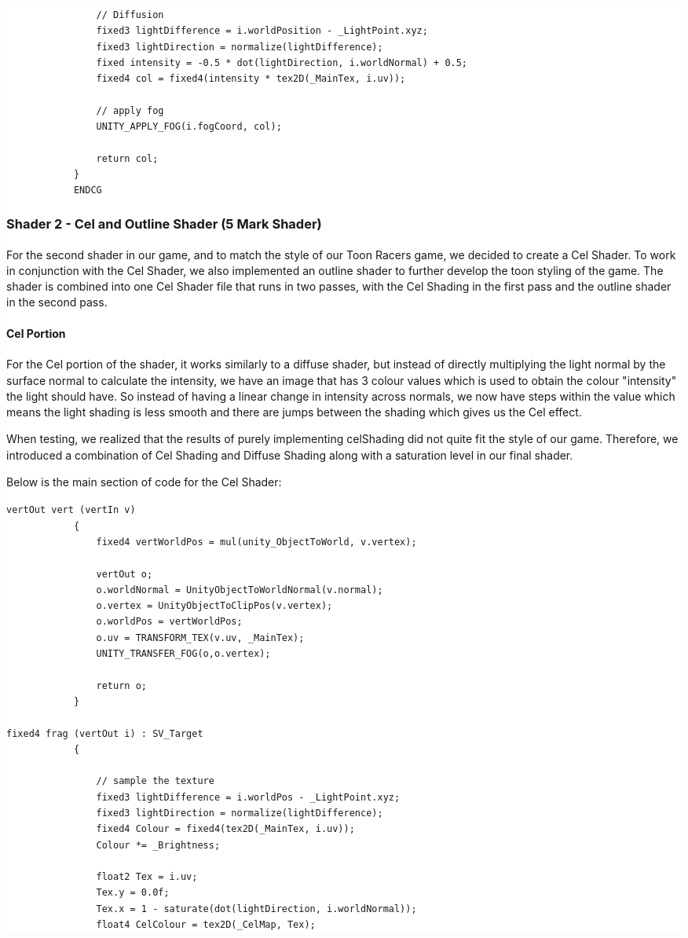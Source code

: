 ```
                // Diffusion
                fixed3 lightDifference = i.worldPosition - _LightPoint.xyz;
                fixed3 lightDirection = normalize(lightDifference);
                fixed intensity = -0.5 * dot(lightDirection, i.worldNormal) + 0.5;
                fixed4 col = fixed4(intensity * tex2D(_MainTex, i.uv));
                
                // apply fog
                UNITY_APPLY_FOG(i.fogCoord, col);
                
                return col;
            }
            ENDCG
```



### Shader 2 - Cel and Outline Shader (5 Mark Shader)
For the second shader in our game, and to match the style of our Toon Racers game, we decided to create a Cel Shader. To work in conjunction with the Cel Shader, we also implemented an outline shader to further develop the toon styling of the game. The shader is combined into one Cel Shader file that runs in two passes, with the Cel Shading in the first pass and the outline shader in the second pass.

#### Cel Portion
For the Cel portion of the shader, it works similarly to a diffuse shader, but instead of directly multiplying the light normal by the surface normal to calculate the intensity, we have an image that has 3 colour values which is used to obtain the colour "intensity" the light should have. So instead of having a linear change in intensity across normals, we now have steps within the value which means the light shading is less smooth and there are jumps between the shading which gives us the Cel effect.

When testing, we realized that the results of purely implementing celShading did not quite fit the style of our game. Therefore, we introduced a combination of Cel Shading and Diffuse Shading along with a saturation level in our final shader.

Below is the main section of code for the Cel Shader:

```
vertOut vert (vertIn v)
            {
                fixed4 vertWorldPos = mul(unity_ObjectToWorld, v.vertex);

                vertOut o;
                o.worldNormal = UnityObjectToWorldNormal(v.normal);
                o.vertex = UnityObjectToClipPos(v.vertex);
                o.worldPos = vertWorldPos;
                o.uv = TRANSFORM_TEX(v.uv, _MainTex);
                UNITY_TRANSFER_FOG(o,o.vertex);

                return o;
            }

fixed4 frag (vertOut i) : SV_Target
            {

                // sample the texture
                fixed3 lightDifference = i.worldPos - _LightPoint.xyz;
                fixed3 lightDirection = normalize(lightDifference);
                fixed4 Colour = fixed4(tex2D(_MainTex, i.uv));
                Colour *= _Brightness;
                
                float2 Tex = i.uv;
                Tex.y = 0.0f;
                Tex.x = 1 - saturate(dot(lightDirection, i.worldNormal));
                float4 CelColour = tex2D(_CelMap, Tex);
```